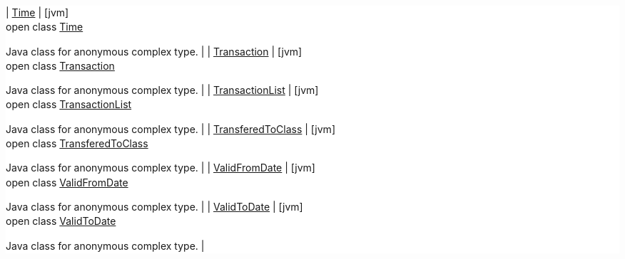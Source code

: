 | [Time](-time/index.md) | [jvm]<br>open class [Time](-time/index.md)<br><p>Java class for anonymous complex type. |
| [Transaction](-transaction/index.md) | [jvm]<br>open class [Transaction](-transaction/index.md)<br><p>Java class for anonymous complex type. |
| [TransactionList](-transaction-list/index.md) | [jvm]<br>open class [TransactionList](-transaction-list/index.md)<br><p>Java class for anonymous complex type. |
| [TransferedToClass](-transfered-to-class/index.md) | [jvm]<br>open class [TransferedToClass](-transfered-to-class/index.md)<br><p>Java class for anonymous complex type. |
| [ValidFromDate](-valid-from-date/index.md) | [jvm]<br>open class [ValidFromDate](-valid-from-date/index.md)<br><p>Java class for anonymous complex type. |
| [ValidToDate](-valid-to-date/index.md) | [jvm]<br>open class [ValidToDate](-valid-to-date/index.md)<br><p>Java class for anonymous complex type. |
